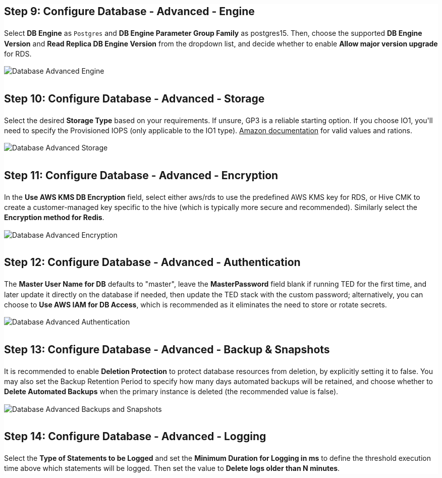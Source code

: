 ## Step 9: Configure Database - Advanced - Engine

Select **DB Engine** as `Postgres` and **DB Engine Parameter Group Family** as postgres15. Then, choose the supported **DB Engine Version** and **Read Replica DB Engine Version** from the dropdown list, and decide whether to enable **Allow major version upgrade** for RDS.

![Database Advanced Engine](/images/docs/guardrails/guides/hosting-guardrails/installation/install-ted/service-catalog-ted-parameter-database-advanced-engine.png)

## Step 10: Configure Database - Advanced - Storage

Select the desired **Storage Type** based on your requirements. If unsure, GP3 is a reliable starting option. If you choose IO1, you'll need to specify the Provisioned IOPS (only applicable to the IO1 type). [Amazon documentation](https://docs.aws.amazon.com/AWSCloudFormation/latest/UserGuide/aws-resource-rds-dbinstance.html#cfn-rds-dbinstance-iops) for valid values and rations.

![Database Advanced Storage](/images/docs/guardrails/guides/hosting-guardrails/installation/install-ted/service-catalog-ted-parameter-database-advanced-storage.png)

## Step 11: Configure Database - Advanced - Encryption

In the **Use AWS KMS DB Encryption** field, select either aws/rds to use the predefined AWS KMS key for RDS, or Hive CMK to create a customer-managed key specific to the hive (which is typically more secure and recommended). Similarly select the **Encryption method for Redis**.

![Database Advanced Encryption](/images/docs/guardrails/guides/hosting-guardrails/installation/install-ted/service-catalog-ted-parameter-database-advanced-encryption.png)

## Step 12: Configure Database - Advanced - Authentication

The **Master User Name for DB** defaults to "master", leave the **MasterPassword** field blank if running TED for the first time, and later update it directly on the database if needed, then update the TED stack with the custom password; alternatively, you can choose to **Use AWS IAM for DB Access**, which is recommended as it eliminates the need to store or rotate secrets.

![Database Advanced Authentication](/images/docs/guardrails/guides/hosting-guardrails/installation/install-ted/service-catalog-ted-parameter-database-advanced-authentication.png)

## Step 13: Configure Database - Advanced - Backup & Snapshots

It is recommended to enable **Deletion Protection** to protect database resources from deletion, by explicitly setting it to false. You may also set the Backup Retention Period to specify how many days automated backups will be retained, and choose whether to **Delete Automated Backups** when the primary instance is deleted (the recommended value is false).

![Database Advanced Backups and Snapshots](/images/docs/guardrails/guides/hosting-guardrails/installation/install-ted/service-catalog-ted-parameter-database-advanced-backup-snapshot.png)

## Step 14: Configure Database - Advanced - Logging

Select the **Type of Statements to be Logged** and set the **Minimum Duration for Logging in ms** to define the threshold execution time above which statements will be logged. Then set the value to **Delete logs older than N minutes**.
